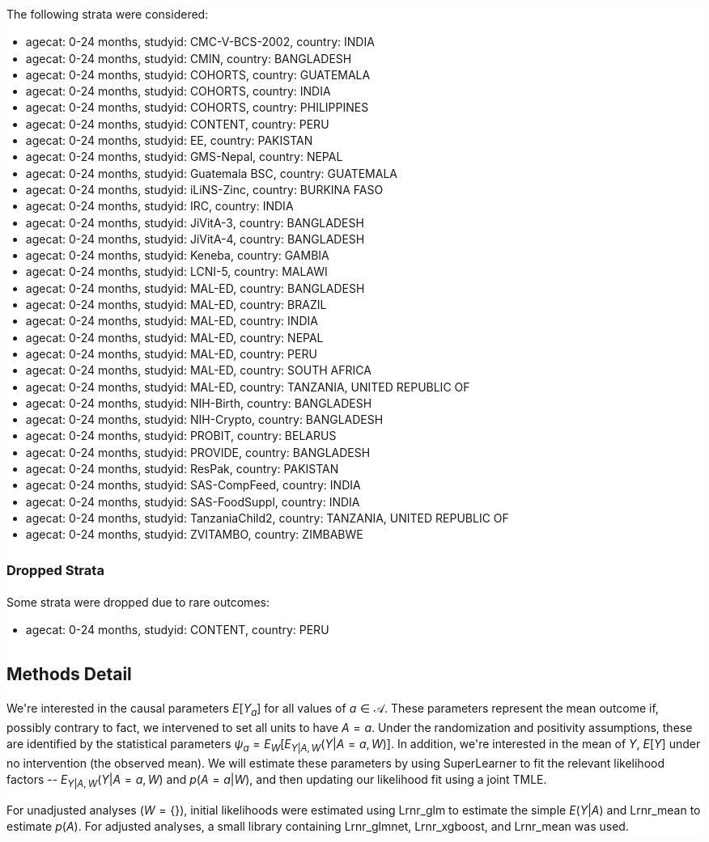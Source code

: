 
The following strata were considered:

* agecat: 0-24 months, studyid: CMC-V-BCS-2002, country: INDIA
* agecat: 0-24 months, studyid: CMIN, country: BANGLADESH
* agecat: 0-24 months, studyid: COHORTS, country: GUATEMALA
* agecat: 0-24 months, studyid: COHORTS, country: INDIA
* agecat: 0-24 months, studyid: COHORTS, country: PHILIPPINES
* agecat: 0-24 months, studyid: CONTENT, country: PERU
* agecat: 0-24 months, studyid: EE, country: PAKISTAN
* agecat: 0-24 months, studyid: GMS-Nepal, country: NEPAL
* agecat: 0-24 months, studyid: Guatemala BSC, country: GUATEMALA
* agecat: 0-24 months, studyid: iLiNS-Zinc, country: BURKINA FASO
* agecat: 0-24 months, studyid: IRC, country: INDIA
* agecat: 0-24 months, studyid: JiVitA-3, country: BANGLADESH
* agecat: 0-24 months, studyid: JiVitA-4, country: BANGLADESH
* agecat: 0-24 months, studyid: Keneba, country: GAMBIA
* agecat: 0-24 months, studyid: LCNI-5, country: MALAWI
* agecat: 0-24 months, studyid: MAL-ED, country: BANGLADESH
* agecat: 0-24 months, studyid: MAL-ED, country: BRAZIL
* agecat: 0-24 months, studyid: MAL-ED, country: INDIA
* agecat: 0-24 months, studyid: MAL-ED, country: NEPAL
* agecat: 0-24 months, studyid: MAL-ED, country: PERU
* agecat: 0-24 months, studyid: MAL-ED, country: SOUTH AFRICA
* agecat: 0-24 months, studyid: MAL-ED, country: TANZANIA, UNITED REPUBLIC OF
* agecat: 0-24 months, studyid: NIH-Birth, country: BANGLADESH
* agecat: 0-24 months, studyid: NIH-Crypto, country: BANGLADESH
* agecat: 0-24 months, studyid: PROBIT, country: BELARUS
* agecat: 0-24 months, studyid: PROVIDE, country: BANGLADESH
* agecat: 0-24 months, studyid: ResPak, country: PAKISTAN
* agecat: 0-24 months, studyid: SAS-CompFeed, country: INDIA
* agecat: 0-24 months, studyid: SAS-FoodSuppl, country: INDIA
* agecat: 0-24 months, studyid: TanzaniaChild2, country: TANZANIA, UNITED REPUBLIC OF
* agecat: 0-24 months, studyid: ZVITAMBO, country: ZIMBABWE

### Dropped Strata

Some strata were dropped due to rare outcomes:

* agecat: 0-24 months, studyid: CONTENT, country: PERU

## Methods Detail

We're interested in the causal parameters $E[Y_a]$ for all values of $a \in \mathcal{A}$. These parameters represent the mean outcome if, possibly contrary to fact, we intervened to set all units to have $A=a$. Under the randomization and positivity assumptions, these are identified by the statistical parameters $\psi_a=E_W[E_{Y|A,W}(Y|A=a,W)]$.  In addition, we're interested in the mean of $Y$, $E[Y]$ under no intervention (the observed mean). We will estimate these parameters by using SuperLearner to fit the relevant likelihood factors -- $E_{Y|A,W}(Y|A=a,W)$ and $p(A=a|W)$, and then updating our likelihood fit using a joint TMLE.

For unadjusted analyses ($W=\{\}$), initial likelihoods were estimated using Lrnr_glm to estimate the simple $E(Y|A)$ and Lrnr_mean to estimate $p(A)$. For adjusted analyses, a small library containing Lrnr_glmnet, Lrnr_xgboost, and Lrnr_mean was used.

